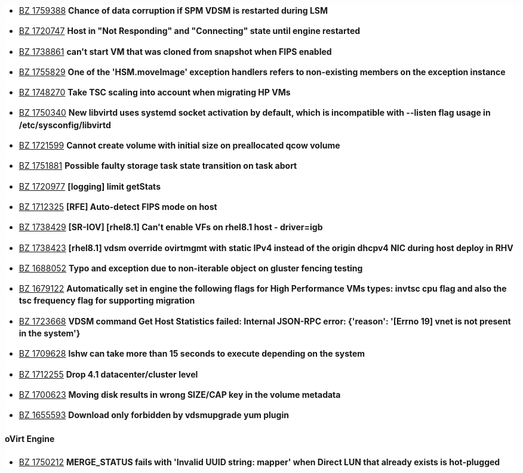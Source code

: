  - [BZ 1759388](https://bugzilla.redhat.com/1759388) **Chance of data corruption if SPM VDSM is restarted during LSM**

 - [BZ 1720747](https://bugzilla.redhat.com/1720747) **Host in "Not Responding" and "Connecting" state until engine restarted**

 - [BZ 1738861](https://bugzilla.redhat.com/1738861) **can't start VM that was cloned from snapshot when FIPS enabled**

 - [BZ 1755829](https://bugzilla.redhat.com/1755829) **One of the 'HSM.moveImage' exception handlers refers to non-existing members on the exception instance**

 - [BZ 1748270](https://bugzilla.redhat.com/1748270) **Take TSC scaling into account when migrating HP VMs**

 - [BZ 1750340](https://bugzilla.redhat.com/1750340) **New libvirtd uses systemd socket activation by default, which is incompatible with --listen flag usage in /etc/sysconfig/libvirtd**

 - [BZ 1721599](https://bugzilla.redhat.com/1721599) **Cannot create volume with initial size on preallocated qcow volume**

 - [BZ 1751881](https://bugzilla.redhat.com/1751881) **Possible faulty storage task state transition on task abort**

 - [BZ 1720977](https://bugzilla.redhat.com/1720977) **[logging] limit getStats**

 - [BZ 1712325](https://bugzilla.redhat.com/1712325) **[RFE] Auto-detect FIPS mode on host**

 - [BZ 1738429](https://bugzilla.redhat.com/1738429) **[SR-IOV] [rhel8.1] Can't enable VFs on rhel8.1 host - driver=igb**

 - [BZ 1738423](https://bugzilla.redhat.com/1738423) **[rhel8.1] vdsm override ovirtmgmt with static IPv4 instead of the origin dhcpv4 NIC during host deploy in RHV**

 - [BZ 1688052](https://bugzilla.redhat.com/1688052) **Typo and exception due to non-iterable object on gluster fencing testing**

 - [BZ 1679122](https://bugzilla.redhat.com/1679122) **Automatically set in engine the following flags for High Performance VMs types: invtsc cpu flag and also the tsc frequency flag for supporting migration**

 - [BZ 1723668](https://bugzilla.redhat.com/1723668) **VDSM command Get Host Statistics failed: Internal JSON-RPC error: {'reason': '[Errno 19] vnet<x> is not present in the system'}**

 - [BZ 1709628](https://bugzilla.redhat.com/1709628) **lshw can take more than 15 seconds to execute depending on the system**

 - [BZ 1712255](https://bugzilla.redhat.com/1712255) **Drop 4.1 datacenter/cluster level**

 - [BZ 1700623](https://bugzilla.redhat.com/1700623) **Moving disk results in wrong SIZE/CAP key in the volume metadata**

 - [BZ 1655593](https://bugzilla.redhat.com/1655593) **Download only forbidden by vdsmupgrade yum plugin**


#### oVirt Engine

 - [BZ 1750212](https://bugzilla.redhat.com/1750212) **MERGE_STATUS fails with 'Invalid UUID string: mapper' when Direct LUN that already exists is hot-plugged**
